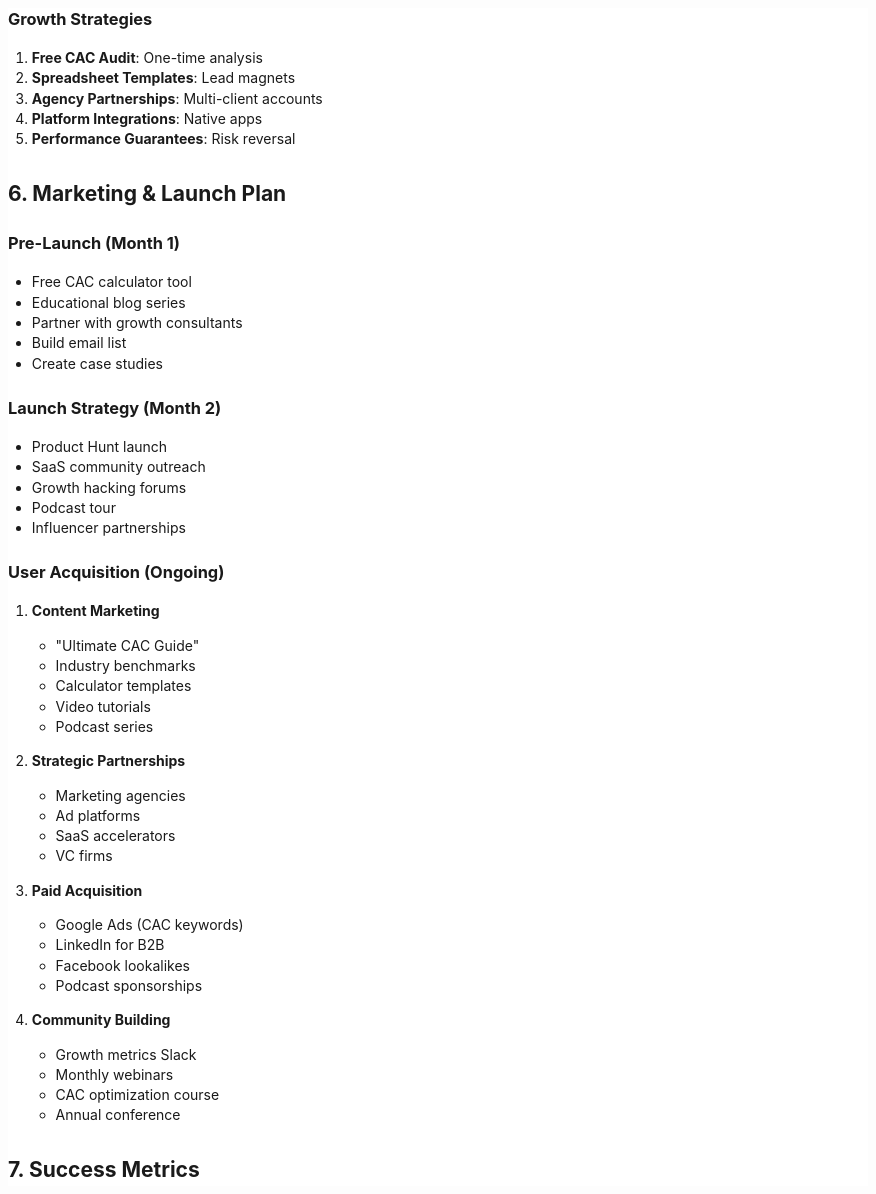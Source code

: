 ### Growth Strategies
1. **Free CAC Audit**: One-time analysis
2. **Spreadsheet Templates**: Lead magnets
3. **Agency Partnerships**: Multi-client accounts
4. **Platform Integrations**: Native apps
5. **Performance Guarantees**: Risk reversal

## 6. Marketing & Launch Plan

### Pre-Launch (Month 1)
- Free CAC calculator tool
- Educational blog series
- Partner with growth consultants
- Build email list
- Create case studies

### Launch Strategy (Month 2)
- Product Hunt launch
- SaaS community outreach
- Growth hacking forums
- Podcast tour
- Influencer partnerships

### User Acquisition (Ongoing)

1. **Content Marketing**
   - "Ultimate CAC Guide"
   - Industry benchmarks
   - Calculator templates
   - Video tutorials
   - Podcast series

2. **Strategic Partnerships**
   - Marketing agencies
   - Ad platforms
   - SaaS accelerators
   - VC firms

3. **Paid Acquisition**
   - Google Ads (CAC keywords)
   - LinkedIn for B2B
   - Facebook lookalikes
   - Podcast sponsorships

4. **Community Building**
   - Growth metrics Slack
   - Monthly webinars
   - CAC optimization course
   - Annual conference

## 7. Success Metrics
